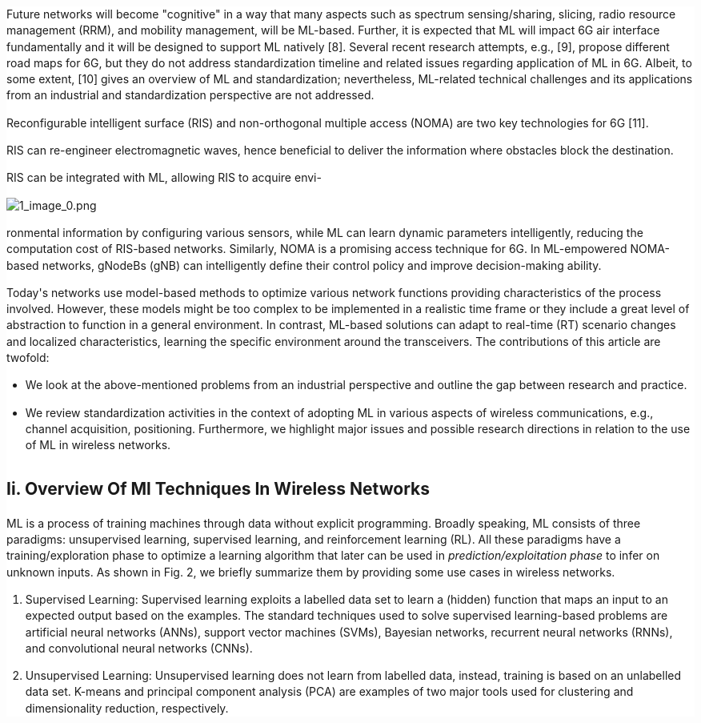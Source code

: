 Future networks will become "cognitive" in a way that many aspects such as spectrum sensing/sharing, slicing, radio resource management (RRM), and mobility management, will be ML-based. Further, it is expected that ML will impact 6G air interface fundamentally and it will be designed to support ML natively [8]. Several recent research attempts, e.g., [9], propose different road maps for 6G, but they do not address standardization timeline and related issues regarding application of ML in 6G. Albeit, to some extent, [10] gives an overview of ML and standardization; nevertheless, ML-related technical challenges and its applications from an industrial and standardization perspective are not addressed.

Reconfigurable intelligent surface (RIS) and non-orthogonal multiple access (NOMA) are two key technologies for 6G [11].

RIS can re-engineer electromagnetic waves, hence beneficial to deliver the information where obstacles block the destination.

RIS can be integrated with ML, allowing RIS to acquire envi-

![1_image_0.png](1_image_0.png)

ronmental information by configuring various sensors, while ML can learn dynamic parameters intelligently, reducing the computation cost of RIS-based networks. Similarly, NOMA
is a promising access technique for 6G. In ML-empowered NOMA-based networks, gNodeBs (gNB) can intelligently define their control policy and improve decision-making ability.

Today's networks use model-based methods to optimize various network functions providing characteristics of the process involved. However, these models might be too complex to be implemented in a realistic time frame or they include a great level of abstraction to function in a general environment. In contrast, ML-based solutions can adapt to real-time (RT) scenario changes and localized characteristics, learning the specific environment around the transceivers. The contributions of this article are twofold:
- We look at the above-mentioned problems from an industrial perspective and outline the gap between research and practice.

- We review standardization activities in the context of adopting ML in various aspects of wireless communications, e.g., channel acquisition, positioning. Furthermore, we highlight major issues and possible research directions in relation to the use of ML in wireless networks.

## Ii. Overview Of Ml Techniques In Wireless Networks

ML is a process of training machines through data without explicit programming. Broadly speaking, ML consists of three paradigms: unsupervised learning, supervised learning, and reinforcement learning (RL). All these paradigms have a training/exploration phase to optimize a learning algorithm that later can be used in *prediction/exploitation phase* to infer on unknown inputs. As shown in Fig. 2, we briefly summarize them by providing some use cases in wireless networks.

1) Supervised Learning: Supervised learning exploits a labelled data set to learn a (hidden) function that maps an input to an expected output based on the examples. The standard techniques used to solve supervised learning-based problems are artificial neural networks (ANNs), support vector machines (SVMs), Bayesian networks, recurrent neural networks
(RNNs), and convolutional neural networks (CNNs).

2) Unsupervised Learning: Unsupervised learning does not learn from labelled data, instead, training is based on an unlabelled data set. K-means and principal component analysis (PCA) are examples of two major tools used for clustering and dimensionality reduction, respectively.
